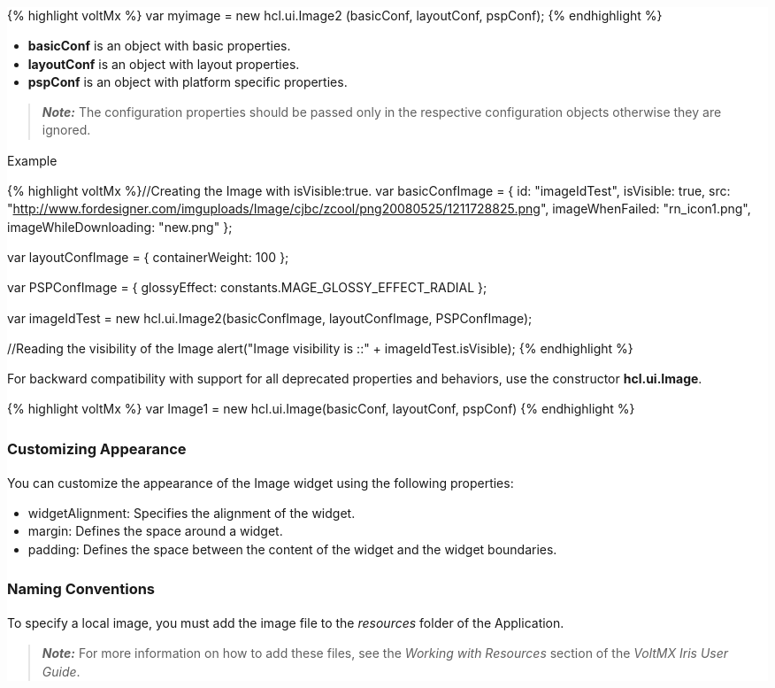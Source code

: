 {% highlight voltMx %}​​​​​
var myimage = new hcl.ui.Image2 (basicConf, layoutConf, pspConf);​
{% endhighlight %}​​​​​

*   **basicConf** is an object with basic properties.
*   **layoutConf** is an object with layout properties.
*   **pspConf** is an object with platform specific properties.

> **_Note:_** The configuration properties should be passed only in the respective configuration objects otherwise they are ignored.

Example

{% highlight voltMx %}​​​​​//Creating the Image with isVisible:true.
var basicConfImage = {
    id: "imageIdTest",
    isVisible: true,
    src: "http://www.fordesigner.com/imguploads/Image/cjbc/zcool/png20080525/1211728825.png",
    imageWhenFailed: "rn\_icon1.png",
    imageWhileDownloading: "new.png"
};

var layoutConfImage = {
    containerWeight: 100
};

var PSPConfImage = {
    glossyEffect: constants.MAGE\_GLOSSY\_EFFECT\_RADIAL
};

var imageIdTest = new hcl.ui.Image2(basicConfImage, layoutConfImage, PSPConfImage);

//Reading the visibility of the Image
alert("Image visibility is ::" + imageIdTest.isVisible);​
{% endhighlight %}​​​​​

For backward compatibility with support for all deprecated properties and behaviors, use the constructor **hcl.ui.Image**.

{% highlight voltMx %}​​​​​
var Image1 = new hcl.ui.Image(basicConf, layoutConf, pspConf)​
{% endhighlight %}​​​​​

### Customizing Appearance

You can customize the appearance of the Image widget using the following properties:

*   widgetAlignment: Specifies the alignment of the widget.
*   margin: Defines the space around a widget.
*   padding: Defines the space between the content of the widget and the widget boundaries.

### Naming Conventions

To specify a local image, you must add the image file to the _resources_ folder of the Application.

> **_Note:_** For more information on how to add these files, see the _Working with Resources_ section of the _VoltMX Iris User Guide_.
